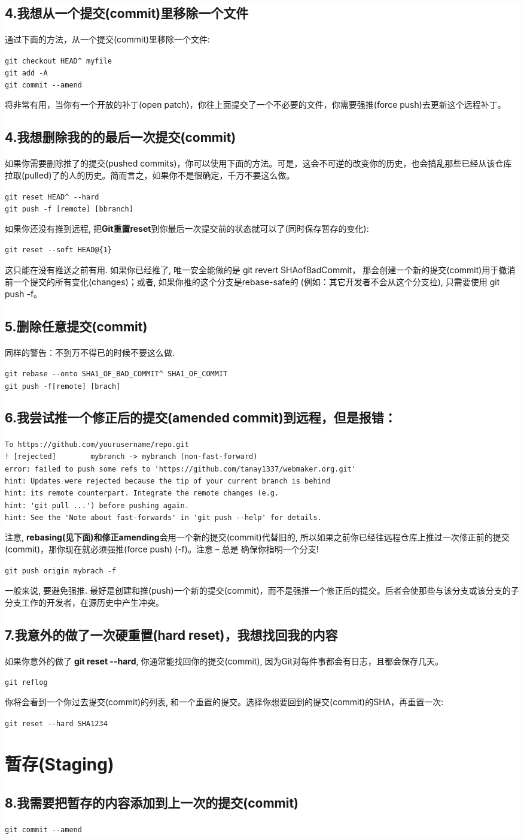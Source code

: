 ## 4.我想从一个提交(commit)里移除一个文件
通过下面的方法，从一个提交(commit)里移除一个文件:
```
git checkout HEAD^ myfile
git add -A
git commit --amend
```
将非常有用，当你有一个开放的补丁(open patch)，你往上面提交了一个不必要的文件，你需要强推(force push)去更新这个远程补丁。
## 4.我想删除我的的最后一次提交(commit)

如果你需要删除推了的提交(pushed commits)，你可以使用下面的方法。可是，这会不可逆的改变你的历史，也会搞乱那些已经从该仓库拉取(pulled)了的人的历史。简而言之，如果你不是很确定，千万不要这么做。
```
git reset HEAD^ --hard
git push -f [remote] [bbranch]
```
如果你还没有推到远程, 把**Git重置reset**到你最后一次提交前的状态就可以了(同时保存暂存的变化):
```
git reset --soft HEAD@{1}
```
这只能在没有推送之前有用. 如果你已经推了, 唯一安全能做的是 git revert SHAofBadCommit， 那会创建一个新的提交(commit)用于撤消前一个提交的所有变化(changes)；或者, 如果你推的这个分支是rebase-safe的 (例如：其它开发者不会从这个分支拉), 只需要使用 git push -f。

## 5.删除任意提交(commit)

同样的警告：不到万不得已的时候不要这么做.
```
git rebase --onto SHA1_OF_BAD_COMMIT^ SHA1_OF_COMMIT
git push -f[remote] [brach]
```
## 6.我尝试推一个修正后的提交(amended commit)到远程，但是报错：
```
To https://github.com/yourusername/repo.git
! [rejected]        mybranch -> mybranch (non-fast-forward)
error: failed to push some refs to 'https://github.com/tanay1337/webmaker.org.git'
hint: Updates were rejected because the tip of your current branch is behind
hint: its remote counterpart. Integrate the remote changes (e.g.
hint: 'git pull ...') before pushing again.
hint: See the 'Note about fast-forwards' in 'git push --help' for details.
```
注意, **rebasing(见下面)和修正amending**会用一个新的提交(commit)代替旧的, 所以如果之前你已经往远程仓库上推过一次修正前的提交(commit)，那你现在就必须强推(force push) (-f)。注意 – 总是 确保你指明一个分支!
```
git push origin mybrach -f
```
一般来说, 要避免强推. 最好是创建和推(push)一个新的提交(commit)，而不是强推一个修正后的提交。后者会使那些与该分支或该分支的子分支工作的开发者，在源历史中产生冲突。

## 7.我意外的做了一次硬重置(hard reset)，我想找回我的内容

如果你意外的做了 **git reset --hard**, 你通常能找回你的提交(commit), 因为Git对每件事都会有日志，且都会保存几天。
```
git reflog
```
你将会看到一个你过去提交(commit)的列表, 和一个重置的提交。选择你想要回到的提交(commit)的SHA，再重置一次:
```
git reset --hard SHA1234
```
# 暂存(Staging)
## 8.我需要把暂存的内容添加到上一次的提交(commit)
```
git commit --amend
```